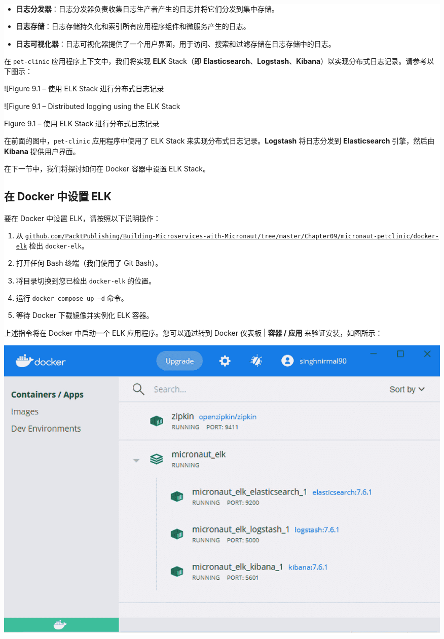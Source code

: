 +   **日志分发器**：日志分发器负责收集日志生产者产生的日志并将它们分发到集中存储。

+   **日志存储**：日志存储持久化和索引所有应用程序组件和微服务产生的日志。

+   **日志可视化器**：日志可视化器提供了一个用户界面，用于访问、搜索和过滤存储在日志存储中的日志。

在 `pet-clinic` 应用程序上下文中，我们将实现 **ELK** Stack（即 **Elasticsearch**、**Logstash**、**Kibana**）以实现分布式日志记录。请参考以下图示：

![Figure 9.1 – 使用 ELK Stack 进行分布式日志记录

![Figure 9.1 – Distributed logging using the ELK Stack

Figure 9.1 – 使用 ELK Stack 进行分布式日志记录

在前面的图中，`pet-clinic` 应用程序中使用了 ELK Stack 来实现分布式日志记录。**Logstash** 将日志分发到 **Elasticsearch** 引擎，然后由 **Kibana** 提供用户界面。

在下一节中，我们将探讨如何在 Docker 容器中设置 ELK Stack。

## 在 Docker 中设置 ELK

要在 Docker 中设置 ELK，请按照以下说明操作：

1.  从 [`github.com/PacktPublishing/Building-Microservices-with-Micronaut/tree/master/Chapter09/micronaut-petclinic/docker-elk`](https://github.com/PacktPublishing/Building-Microservices-with-Micronaut/tree/master/Chapter09/micro) 检出 `docker-elk`。

1.  打开任何 Bash 终端（我们使用了 Git Bash）。

1.  将目录切换到您已检出 `docker-elk` 的位置。

1.  运行 `docker compose up –d` 命令。

1.  等待 Docker 下载镜像并实例化 ELK 容器。

上述指令将在 Docker 中启动一个 ELK 应用程序。您可以通过转到 Docker 仪表板 | **容器 / 应用** 来验证安装，如图所示：

![Figure 9.2 – 在 Docker 仪表板中验证 ELK](img/Figure_9.2_B16585_Fixed.jpg)
